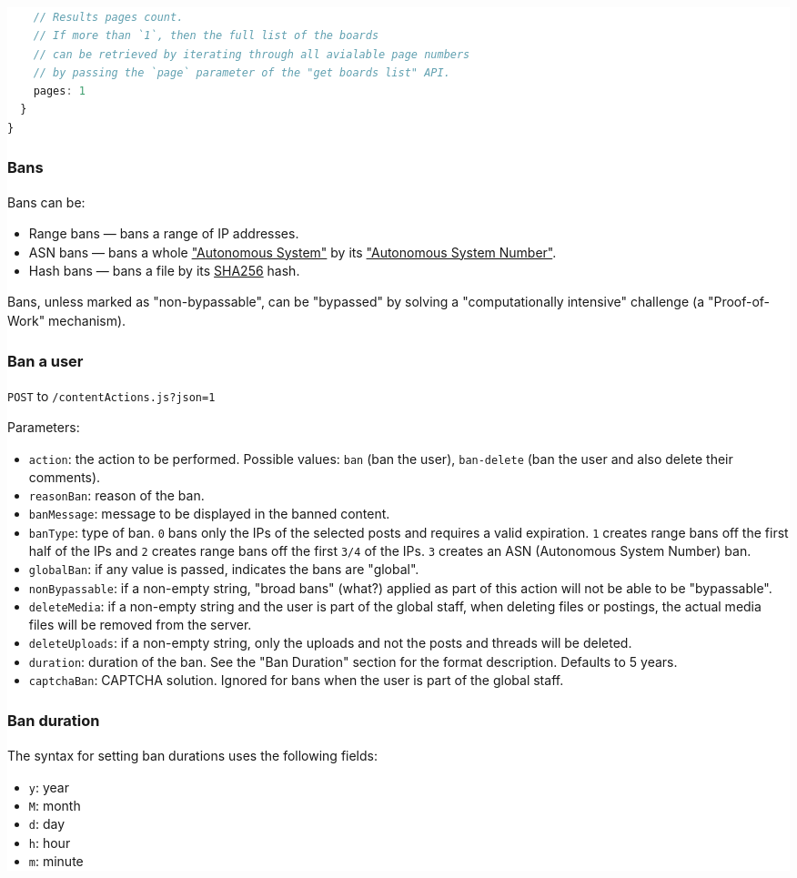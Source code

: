 ```js
    // Results pages count.
    // If more than `1`, then the full list of the boards
    // can be retrieved by iterating through all avialable page numbers
    // by passing the `page` parameter of the "get boards list" API.
    pages: 1
  }
}
```

### Bans

Bans can be:

* Range bans — bans a range of IP addresses.
* ASN bans — bans a whole ["Autonomous System"](https://en.wikipedia.org/wiki/Autonomous_system_(Internet)) by its ["Autonomous System Number"](https://afrinic.net/asn).
* Hash bans — bans a file by its [SHA256](https://en.wikipedia.org/wiki/SHA-2) hash.

Bans, unless marked as "non-bypassable", can be "bypassed" by solving a "computationally intensive" challenge (a "Proof-of-Work" mechanism).

### Ban a user

`POST` to `/contentActions.js?json=1`

Parameters:

* `action`: the action to be performed. Possible values: `ban` (ban the user), `ban-delete` (ban the user and also delete their comments).
* `reasonBan`: reason of the ban.
* `banMessage`: message to be displayed in the banned content.
* `banType`: type of ban. `0` bans only the IPs of the selected posts and requires a valid expiration. `1` creates range bans off the first half of the IPs and `2` creates range bans off the first `3/4` of the IPs. `3` creates an ASN (Autonomous System Number) ban.
* `globalBan`: if any value is passed, indicates the bans are "global".
* `nonBypassable`: if a non-empty string, "broad bans" (what?) applied as part of this action will not be able to be "bypassable".
* `deleteMedia`: if a non-empty string and the user is part of the global staff, when deleting files or postings, the actual media files will be removed from the server.
* `deleteUploads`: if a non-empty string, only the uploads and not the posts and threads will be deleted.
* `duration`: duration of the ban. See the "Ban Duration" section for the format description. Defaults to 5 years.
* `captchaBan`: CAPTCHA solution. Ignored for bans when the user is part of the global staff.

### Ban duration

The syntax for setting ban durations uses the following fields:

* `y`: year
* `M`: month
* `d`: day
* `h`: hour
* `m`: minute
